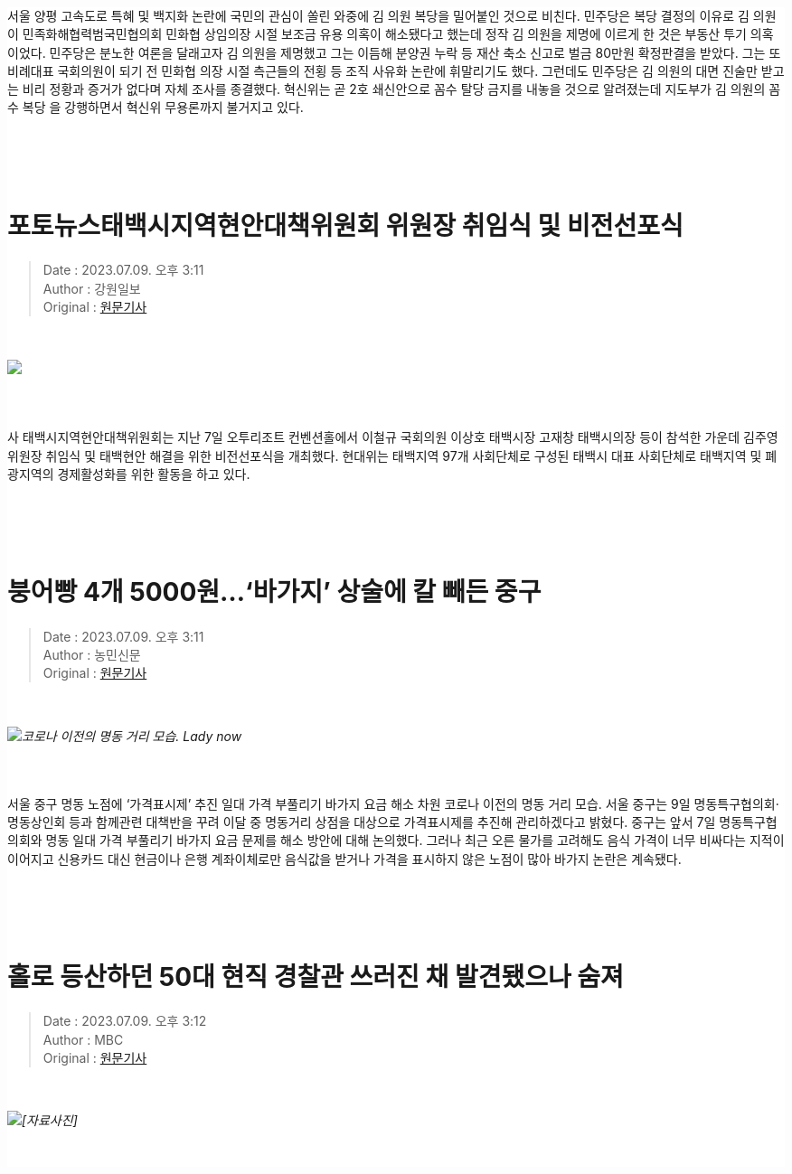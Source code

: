 서울 양평 고속도로 특혜 및 백지화 논란에 국민의 관심이 쏠린 와중에 김 의원 복당을 밀어붙인 것으로 비친다.
민주당은 복당 결정의 이유로 김 의원이 민족화해협력범국민협의회 민화협 상임의장 시절 보조금 유용 의혹이 해소됐다고 했는데 정작 김 의원을 제명에 이르게 한 것은 부동산 투기 의혹이었다.
민주당은 분노한 여론을 달래고자 김 의원을 제명했고 그는 이듬해 분양권 누락 등 재산 축소 신고로 벌금 80만원 확정판결을 받았다.
그는 또 비례대표 국회의원이 되기 전 민화협 의장 시절 측근들의 전횡 등 조직 사유화 논란에 휘말리기도 했다.
그런데도 민주당은 김 의원의 대면 진술만 받고는 비리 정황과 증거가 없다며 자체 조사를 종결했다.
혁신위는 곧 2호 쇄신안으로 꼼수 탈당 금지를 내놓을 것으로 알려졌는데 지도부가 김 의원의 꼼수 복당 을 강행하면서 혁신위 무용론까지 불거지고 있다.  
<br/><br/><br/>  

  
# 포토뉴스태백시지역현안대책위원회 위원장 취임식 및 비전선포식  
  
> Date : 2023.07.09. 오후 3:11  
> Author : 강원일보  
> Original : [원문기사](https://n.news.naver.com/mnews/article/087/0000981802?sid=102)  
<br/>  
  
<img src="https://imgnews.pstatic.net/image/087/2023/07/09/0000981802_001_20230709151101171.jpg?type=w647" id="img1"></img>  
<br/><br/>  
  
사 태백시지역현안대책위원회는 지난 7일 오투리조트 컨벤션홀에서 이철규 국회의원 이상호 태백시장 고재창 태백시의장 등이 참석한 가운데 김주영 위원장 취임식 및 태백현안 해결을 위한 비전선포식을 개최했다. 현대위는 태백지역 97개 사회단체로 구성된 태백시 대표 사회단체로 태백지역 및 폐광지역의 경제활성화를 위한 활동을 하고 있다.  
<br/><br/><br/>  

  
# 붕어빵 4개 5000원…‘바가지’ 상술에 칼 빼든 중구  
  
> Date : 2023.07.09. 오후 3:11  
> Author : 농민신문  
> Original : [원문기사](https://n.news.naver.com/mnews/article/662/0000023756?sid=102)  
<br/>  
  
<img src="https://imgnews.pstatic.net/image/662/2023/07/09/0000023756_001_20230709151101604.jpg?type=w647" id="img1"></img><em class="img_desc">코로나 이전의 명동 거리 모습. Lady now</em>  
<br/><br/>  
  
서울 중구 명동 노점에 ‘가격표시제’ 추진 일대 가격 부풀리기 바가지 요금 해소 차원 코로나 이전의 명동 거리 모습.
서울 중구는 9일 명동특구협의회·명동상인회 등과 함께관련 대책반을 꾸려 이달 중 명동거리 상점을 대상으로 가격표시제를 추진해 관리하겠다고 밝혔다.
중구는 앞서 7일 명동특구협의회와 명동 일대 가격 부풀리기 바가지 요금 문제를 해소 방안에 대해 논의했다.
그러나 최근 오른 물가를 고려해도 음식 가격이 너무 비싸다는 지적이 이어지고 신용카드 대신 현금이나 은행 계좌이체로만 음식값을 받거나 가격을 표시하지 않은 노점이 많아 바가지 논란은 계속됐다.  
<br/><br/><br/>  

  
# 홀로 등산하던 50대 현직 경찰관 쓰러진 채 발견됐으나 숨져  
  
> Date : 2023.07.09. 오후 3:12  
> Author : MBC  
> Original : [원문기사](https://n.news.naver.com/mnews/article/214/0001284556?sid=102)  
<br/>  
  
<img src="https://imgnews.pstatic.net/image/214/2023/07/09/0001284556_001_20230709151205595.jpg?type=w647" id="img1"></img><em class="img_desc">[자료사진]</em>  
<br/><br/>  
  